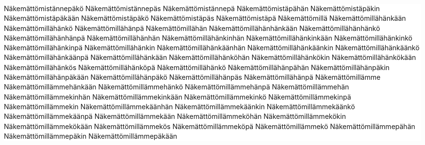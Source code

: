 Näkemättömistännepäkö
Näkemättömistännepäs
Näkemättömistännepä
Näkemättömistäpähän
Näkemättömistäpäkin
Näkemättömistäpäkään
Näkemättömistäpäkö
Näkemättömistäpäs
Näkemättömistäpä
Näkemättömillä
Näkemättömillähänkään
Näkemättömillähänkö
Näkemättömillähänpä
Näkemättömillähän
Näkemättömillähänhänkään
Näkemättömillähänhänkö
Näkemättömillähänhänpä
Näkemättömillähänhän
Näkemättömillähänkinhän
Näkemättömillähänkinkään
Näkemättömillähänkinkö
Näkemättömillähänkinpä
Näkemättömillähänkin
Näkemättömillähänkäänhän
Näkemättömillähänkäänkin
Näkemättömillähänkäänkö
Näkemättömillähänkäänpä
Näkemättömillähänkään
Näkemättömillähänköhän
Näkemättömillähänkökin
Näkemättömillähänkökään
Näkemättömillähänkös
Näkemättömillähänköpä
Näkemättömillähänkö
Näkemättömillähänpähän
Näkemättömillähänpäkin
Näkemättömillähänpäkään
Näkemättömillähänpäkö
Näkemättömillähänpäs
Näkemättömillähänpä
Näkemättömillämme
Näkemättömillämmehänkään
Näkemättömillämmehänkö
Näkemättömillämmehänpä
Näkemättömillämmehän
Näkemättömillämmekinhän
Näkemättömillämmekinkään
Näkemättömillämmekinkö
Näkemättömillämmekinpä
Näkemättömillämmekin
Näkemättömillämmekäänhän
Näkemättömillämmekäänkin
Näkemättömillämmekäänkö
Näkemättömillämmekäänpä
Näkemättömillämmekään
Näkemättömillämmeköhän
Näkemättömillämmekökin
Näkemättömillämmekökään
Näkemättömillämmekös
Näkemättömillämmeköpä
Näkemättömillämmekö
Näkemättömillämmepähän
Näkemättömillämmepäkin
Näkemättömillämmepäkään